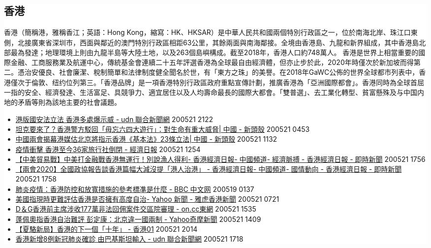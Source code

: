 ## 香港

香港（簡稱港，雅稱香江；英語：Hong Kong，縮寫：HK、HKSAR）是中華人民共和國兩個特別行政區之一，位於南海北岸、珠江口東側，北接廣東省深圳市，西面與鄰近的澳門特別行政區相距63公里，其餘兩面與南海鄰接。全境由香港島、九龍和新界組成，其中香港島北部最為發達；地理環境上則由九龍半島等大陸土地，以及263個島嶼構成。截至2018年，香港人口約748萬人。
香港是世界上相當重要的國際金融、工商服務業及航運中心，傳統基金會連續二十五年評選香港為全球最自由經濟體，但亦止步於此，2020年時僅次於新加坡而得第二。憑治安優良、社會廉潔、稅制簡單和法律制度健全聞名於世，有「東方之珠」的美譽。在2018年GaWC公佈的世界全球都市列表中，香港僅次于倫敦、纽约位列第三。「香港品牌」是一項香港特別行政區政府重點宣傳計劃，推廣香港為「亞洲國際都會」。香港同時為全球首屈一指的安全、經濟發達、生活富足、具競爭力、適宜居住以及人均壽命最長的國際大都會。「雙普選」、去工業化轉型、貧富懸殊及与中国内地的矛盾等則為該地主要的社會議題。
- [港版國安法立法 香港多處爆示威 - udn 聯合新聞網](https://udn.com/news/story/7331/4581202 "港版國安法立法 香港多處爆示威 - udn 聯合新聞網") 200521 2122
- [坦克要來了？香港警方駁回「毋忘六四大遊行」：對生命有重大威脅| 中國 - 新頭殼](https://newtalk.tw/news/view/2020-05-21/409757 "坦克要來了？香港警方駁回「毋忘六四大遊行」：對生命有重大威脅| 中國 - 新頭殼") 200521 0453
- [中國兩會揭幕港媒估北京將指示香港《基本法》23條立法| 中國 - 新頭殼](https://newtalk.tw/news/view/2020-05-21/409819 "中國兩會揭幕港媒估北京將指示香港《基本法》23條立法| 中國 - 新頭殼") 200521 1132
- [疫情衝擊 香港至今36家旅行社倒閉 - 經濟日報](https://money.udn.com/money/story/5604/4579963 "疫情衝擊 香港至今36家旅行社倒閉 - 經濟日報") 200521 1254
- [【中美貿易戰】中美打金融戰香港無運行！別說漁人得利- 香港經濟日報- 中國頻道- 經濟脈搏 - 香港經濟日報 - 即時新聞](https://china.hket.com/article/2649070/%E3%80%90%E4%B8%AD%E7%BE%8E%E8%B2%BF%E6%98%93%E6%88%B0%E3%80%91%E4%B8%AD%E7%BE%8E%E6%89%93%E9%87%91%E8%9E%8D%E6%88%B0%E9%A6%99%E6%B8%AF%E7%84%A1%E9%81%8B%E8%A1%8C%EF%BC%81%E5%88%A5%E8%AA%AA%E6%BC%81%E4%BA%BA%E5%BE%97%E5%88%A9 "【中美貿易戰】中美打金融戰香港無運行！別說漁人得利- 香港經濟日報- 中國頻道- 經濟脈搏 - 香港經濟日報 - 即時新聞") 200521 1756
- [【兩會2020】全國政協報告談香港篇幅大減沒提「港人治港」 - 香港經濟日報- 中國頻道- 國情動向 - 香港經濟日報 - 即時新聞](https://china.hket.com/article/2649337/%E3%80%90%E5%85%A9%E6%9C%832020%E3%80%91%E5%85%A8%E5%9C%8B%E6%94%BF%E5%8D%94%E5%A0%B1%E5%91%8A%E8%AB%87%E9%A6%99%E6%B8%AF%E7%AF%87%E5%B9%85%E5%A4%A7%E6%B8%9B%E3%80%80%E6%B2%92%E6%8F%90%E3%80%8C%E6%B8%AF%E4%BA%BA%E6%B2%BB%E6%B8%AF%E3%80%8D "【兩會2020】全國政協報告談香港篇幅大減沒提「港人治港」 - 香港經濟日報- 中國頻道- 國情動向 - 香港經濟日報 - 即時新聞") 200521 1758
- [肺炎疫情：香港防控和放寬措施的參考標凖是什麼 - BBC 中文网](https://www.bbc.com/zhongwen/trad/chinese-news-52702593 "肺炎疫情：香港防控和放寬措施的參考標凖是什麼 - BBC 中文网") 200519 0137
- [美國指現時更難評估香港是否擁有高度自治- Yahoo 新聞 - 雅虎香港新聞](https://hk.news.yahoo.com/%E7%BE%8E%E5%9C%8B%E6%8C%87%E7%8F%BE%E6%99%82%E6%9B%B4%E9%9B%A3%E8%A9%95%E4%BC%B0%E9%A6%99%E6%B8%AF%E6%98%AF%E5%90%A6%E6%93%81%E6%9C%89%E9%AB%98%E5%BA%A6%E8%87%AA%E6%B2%BB-232133047.html "美國指現時更難評估香港是否擁有高度自治- Yahoo 新聞 - 雅虎香港新聞") 200521 0721
- [D＆G香港前主席涉收177萬非法回佣案件交區院審理 - on.cc東網](https://hk.on.cc/hk/bkn/cnt/news/20200521/bkn-20200521113708705-0521_00822_001.html "D＆G香港前主席涉收177萬非法回佣案件交區院審理 - on.cc東網") 200521 1535
- [蓬佩奧指香港自治難評 彭定康：北京違一國兩制 - Yahoo奇摩新聞](https://tw.news.yahoo.com/%E8%93%AC%E4%BD%A9%E5%A5%A7%E6%8C%87%E9%A6%99%E6%B8%AF%E8%87%AA%E6%B2%BB%E9%9B%A3%E8%A9%95-%E5%BD%AD%E5%AE%9A%E5%BA%B7-%E5%8C%97%E4%BA%AC%E9%81%95-%E5%9C%8B%E5%85%A9%E5%88%B6-060900394.html "蓬佩奧指香港自治難評 彭定康：北京違一國兩制 - Yahoo奇摩新聞") 200521 1409
- [【夏駱新局】香港的下一個「十年」 - 香港01](https://www.hk01.com/%E8%A7%80%E5%AF%9F%E5%88%86%E6%9E%90/474358/%E5%A4%8F%E9%A7%B1%E6%96%B0%E5%B1%80-%E9%A6%99%E6%B8%AF%E7%9A%84%E4%B8%8B%E4%B8%80%E5%80%8B-%E5%8D%81%E5%B9%B4 "【夏駱新局】香港的下一個「十年」 - 香港01") 200521 2014
- [香港新增8例新冠肺炎確診 由巴基斯坦輸入 - udn 聯合新聞網](https://udn.com/news/story/120944/4580658 "香港新增8例新冠肺炎確診 由巴基斯坦輸入 - udn 聯合新聞網") 200521 1718
